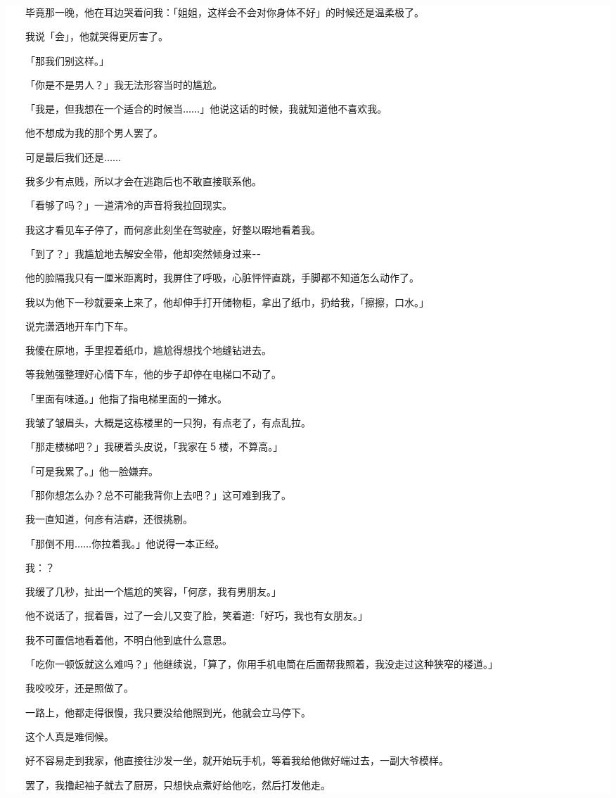 &emsp;&emsp;毕竟那一晚，他在耳边哭着问我：「姐姐，这样会不会对你身体不好」的时候还是温柔极了。  
  
&emsp;&emsp;我说「会」，他就哭得更厉害了。  
  
&emsp;&emsp;「那我们别这样。」  
  
&emsp;&emsp;「你是不是男人？」我无法形容当时的尴尬。  
  
&emsp;&emsp;「我是，但我想在一个适合的时候当……」他说这话的时候，我就知道他不喜欢我。  
  
&emsp;&emsp;他不想成为我的那个男人罢了。  
  
&emsp;&emsp;可是最后我们还是……  
  
&emsp;&emsp;我多少有点贱，所以才会在逃跑后也不敢直接联系他。  
  
&emsp;&emsp;「看够了吗？」一道清冷的声音将我拉回现实。  
  
&emsp;&emsp;我这才看见车子停了，而何彦此刻坐在驾驶座，好整以暇地看着我。  
  
&emsp;&emsp;「到了？」我尴尬地去解安全带，他却突然倾身过来--  
  
&emsp;&emsp;他的脸隔我只有一厘米距离时，我屏住了呼吸，心脏怦怦直跳，手脚都不知道怎么动作了。  
  
&emsp;&emsp;我以为他下一秒就要亲上来了，他却伸手打开储物柜，拿出了纸巾，扔给我，「擦擦，口水。」  
  
&emsp;&emsp;说完潇洒地开车门下车。  
  
&emsp;&emsp;我傻在原地，手里捏着纸巾，尴尬得想找个地缝钻进去。  
  
&emsp;&emsp;等我勉强整理好心情下车，他的步子却停在电梯口不动了。  
  
&emsp;&emsp;「里面有味道。」他指了指电梯里面的一摊水。  
  
&emsp;&emsp;我皱了皱眉头，大概是这栋楼里的一只狗，有点老了，有点乱拉。  
  
&emsp;&emsp;「那走楼梯吧？」我硬着头皮说，「我家在 5 楼，不算高。」  
  
&emsp;&emsp;「可是我累了。」他一脸嫌弃。  
  
&emsp;&emsp;「那你想怎么办？总不可能我背你上去吧？」这可难到我了。  
  
&emsp;&emsp;我一直知道，何彦有洁癖，还很挑剔。  
  
&emsp;&emsp;「那倒不用……你拉着我。」他说得一本正经。  
  
&emsp;&emsp;我：？  
  
&emsp;&emsp;我缓了几秒，扯出一个尴尬的笑容，「何彦，我有男朋友。」  
  
&emsp;&emsp;他不说话了，抿着唇，过了一会儿又变了脸，笑着道:「好巧，我也有女朋友。」  
  
&emsp;&emsp;我不可置信地看着他，不明白他到底什么意思。  
  
&emsp;&emsp;「吃你一顿饭就这么难吗？」他继续说，「算了，你用手机电筒在后面帮我照着，我没走过这种狭窄的楼道。」  
  
&emsp;&emsp;我咬咬牙，还是照做了。  
  
&emsp;&emsp;一路上，他都走得很慢，我只要没给他照到光，他就会立马停下。  
  
&emsp;&emsp;这个人真是难伺候。  
  
&emsp;&emsp;好不容易走到我家，他直接往沙发一坐，就开始玩手机，等着我给他做好端过去，一副大爷模样。  
  
&emsp;&emsp;罢了，我撸起袖子就去了厨房，只想快点煮好给他吃，然后打发他走。  
  